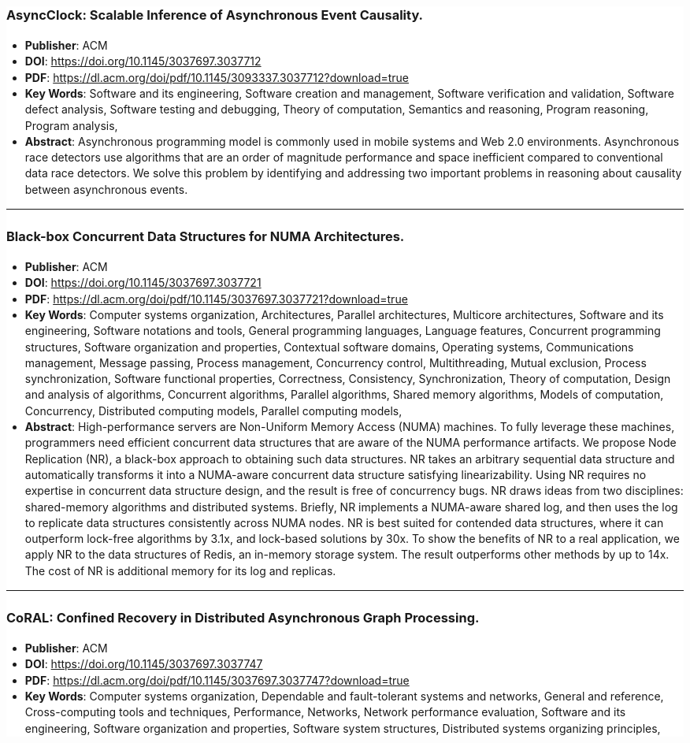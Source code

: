### AsyncClock: Scalable Inference of Asynchronous Event Causality.
* **Publisher**: ACM
* **DOI**: https://doi.org/10.1145/3037697.3037712
* **PDF**: https://dl.acm.org/doi/pdf/10.1145/3093337.3037712?download=true
* **Key Words**: Software and its engineering, Software creation and management, Software verification and validation, Software defect analysis, Software testing and debugging, Theory of computation, Semantics and reasoning, Program reasoning, Program analysis, 
* **Abstract**: Asynchronous programming model is commonly used in mobile systems and Web 2.0 environments. Asynchronous race detectors use algorithms that are an order of magnitude performance and space inefficient compared to conventional data race detectors. We solve this problem by identifying and addressing two important problems in reasoning about causality between asynchronous events.

---
### Black-box Concurrent Data Structures for NUMA Architectures.
* **Publisher**: ACM
* **DOI**: https://doi.org/10.1145/3037697.3037721
* **PDF**: https://dl.acm.org/doi/pdf/10.1145/3037697.3037721?download=true
* **Key Words**: Computer systems organization, Architectures, Parallel architectures, Multicore architectures, Software and its engineering, Software notations and tools, General programming languages, Language features, Concurrent programming structures, Software organization and properties, Contextual software domains, Operating systems, Communications management, Message passing, Process management, Concurrency control, Multithreading, Mutual exclusion, Process synchronization, Software functional properties, Correctness, Consistency, Synchronization, Theory of computation, Design and analysis of algorithms, Concurrent algorithms, Parallel algorithms, Shared memory algorithms, Models of computation, Concurrency, Distributed computing models, Parallel computing models, 
* **Abstract**: High-performance servers are Non-Uniform Memory Access (NUMA) machines. To fully leverage these machines, programmers need efficient concurrent data structures that are aware of the NUMA performance artifacts. We propose Node Replication (NR), a black-box approach to obtaining such data structures. NR takes an arbitrary sequential data structure and automatically transforms it into a NUMA-aware concurrent data structure satisfying linearizability. Using NR requires no expertise in concurrent data structure design, and the result is free of concurrency bugs. NR draws ideas from two disciplines: shared-memory algorithms and distributed systems. Briefly, NR implements a NUMA-aware shared log, and then uses the log to replicate data structures consistently across NUMA nodes. NR is best suited for contended data structures, where it can outperform lock-free algorithms by 3.1x, and lock-based solutions by 30x. To show the benefits of NR to a real application, we apply NR to the data structures of Redis, an in-memory storage system. The result outperforms other methods by up to 14x. The cost of NR is additional memory for its log and replicas.

---
### CoRAL: Confined Recovery in Distributed Asynchronous Graph Processing.
* **Publisher**: ACM
* **DOI**: https://doi.org/10.1145/3037697.3037747
* **PDF**: https://dl.acm.org/doi/pdf/10.1145/3037697.3037747?download=true
* **Key Words**: Computer systems organization, Dependable and fault-tolerant systems and networks, General and reference, Cross-computing tools and techniques, Performance, Networks, Network performance evaluation, Software and its engineering, Software organization and properties, Software system structures, Distributed systems organizing principles, 